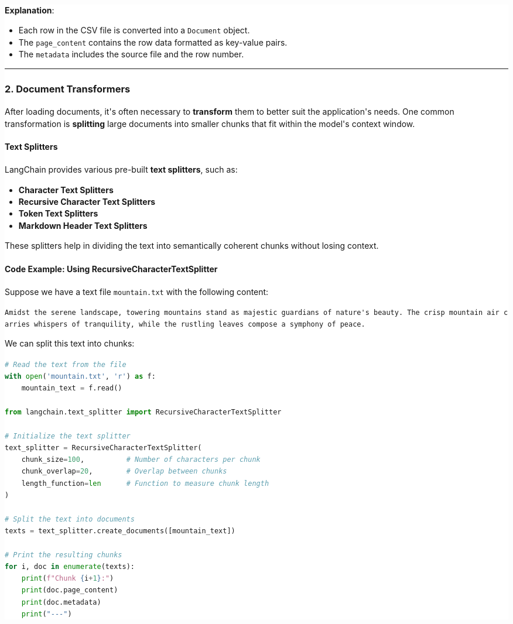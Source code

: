 **Explanation**:

- Each row in the CSV file is converted into a `Document` object.
- The `page_content` contains the row data formatted as key-value pairs.
- The `metadata` includes the source file and the row number.

---

### 2. Document Transformers

After loading documents, it's often necessary to **transform** them to better suit the application's needs. One common transformation is **splitting** large documents into smaller chunks that fit within the model's context window.

#### Text Splitters

LangChain provides various pre-built **text splitters**, such as:

- **Character Text Splitters**
- **Recursive Character Text Splitters**
- **Token Text Splitters**
- **Markdown Header Text Splitters**

These splitters help in dividing the text into semantically coherent chunks without losing context.

#### Code Example: Using RecursiveCharacterTextSplitter

Suppose we have a text file `mountain.txt` with the following content:

```
Amidst the serene landscape, towering mountains stand as majestic guardians of nature's beauty. The crisp mountain air carries whispers of tranquility, while the rustling leaves compose a symphony of peace.
```

We can split this text into chunks:

```python
# Read the text from the file
with open('mountain.txt', 'r') as f:
    mountain_text = f.read()

from langchain.text_splitter import RecursiveCharacterTextSplitter

# Initialize the text splitter
text_splitter = RecursiveCharacterTextSplitter(
    chunk_size=100,          # Number of characters per chunk
    chunk_overlap=20,        # Overlap between chunks
    length_function=len      # Function to measure chunk length
)

# Split the text into documents
texts = text_splitter.create_documents([mountain_text])

# Print the resulting chunks
for i, doc in enumerate(texts):
    print(f"Chunk {i+1}:")
    print(doc.page_content)
    print(doc.metadata)
    print("---")
```
